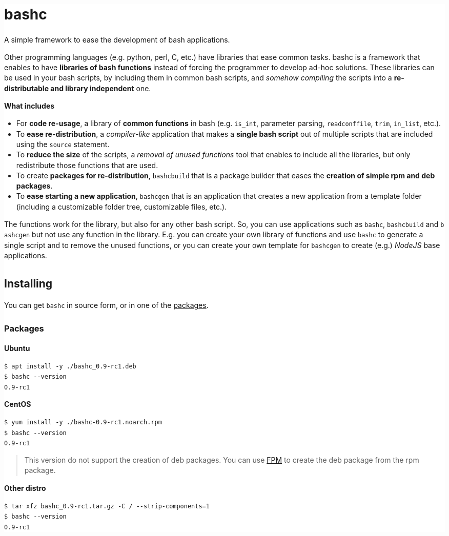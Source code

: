 # bashc
A simple framework to ease the development of bash applications.

Other programming languages (e.g. python, perl, C, etc.) have libraries that ease common tasks. bashc is a framework that enables to have **libraries of bash functions** instead of forcing the programmer to develop ad-hoc solutions. These libraries can be used in your bash scripts, by including them in common bash scripts, and _somehow compiling_ the scripts into a **re-distributable and library independent** one.

**What includes**
- For **code re-usage**, a library of **common functions** in bash (e.g. `is_int`, parameter parsing, `readconffile`, `trim`, `in_list`, etc.).
- To **ease re-distribution**, a _compiler-like_ application that makes a **single bash script** out of multiple scripts that are included using the `source` statement.
- To **reduce the size** of the scripts, a _removal of unused functions_ tool that enables to include all the libraries, but only redistribute those functions that are used.
- To create **packages for re-distribution**, `bashcbuild` that is a package builder that eases the **creation of simple rpm and deb packages**.
- To **ease starting a new application**, `bashcgen` that is an application that creates a new application from a template folder (including a customizable folder tree, customizable files, etc.).

The functions work for the library, but also for any other bash script. So, you can use applications such as `bashc`, `bashcbuild` and `bashcgen` but not use any function in the library. E.g. you can create your own library of functions and use `bashc` to generate a single script and to remove the unused functions, or you can create your own template for `bashcgen` to create (e.g.) _NodeJS_ base applications.

## Installing

You can get `bashc` in source form, or in one of the [packages](https://github.com/dealfonso/bashc/releases).

### Packages

**Ubuntu**

```
$ apt install -y ./bashc_0.9-rc1.deb
$ bashc --version
0.9-rc1
```

**CentOS**

```
$ yum install -y ./bashc-0.9-rc1.noarch.rpm
$ bashc --version
0.9-rc1
```

> This version do not support the creation of deb packages. You can use [FPM](https://github.com/jordansissel/fpm) to create the deb package from the rpm package.

**Other distro**
```
$ tar xfz bashc_0.9-rc1.tar.gz -C / --strip-components=1
$ bashc --version
0.9-rc1
```
